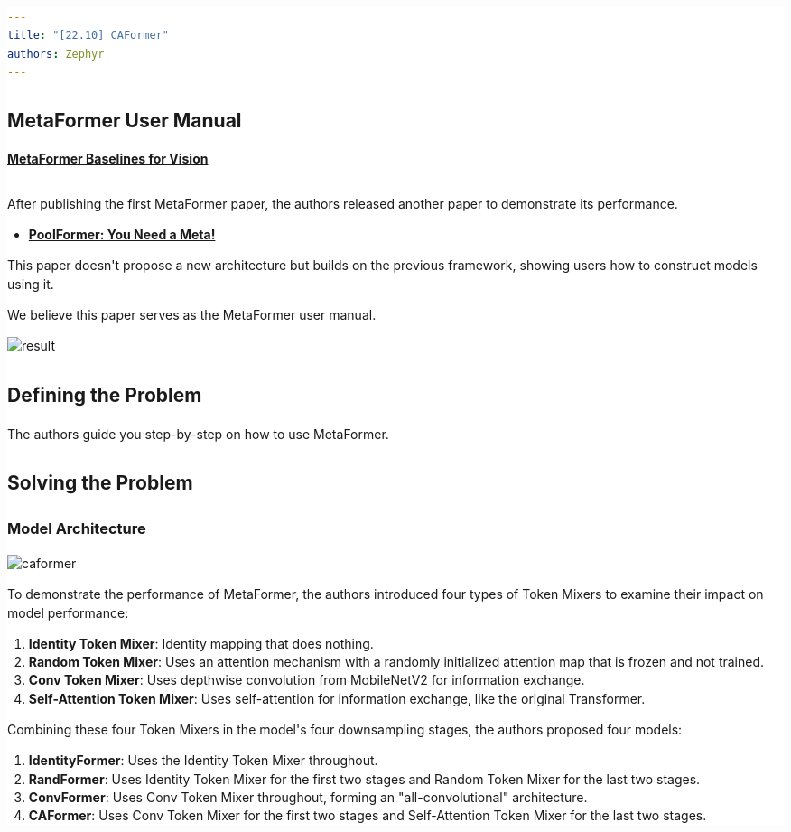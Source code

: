 ```yaml
---
title: "[22.10] CAFormer"
authors: Zephyr
---
```


## MetaFormer User Manual

[**MetaFormer Baselines for Vision**](https://arxiv.org/abs/2210.13452)

---

After publishing the first MetaFormer paper, the authors released another paper to demonstrate its performance.

- [**PoolFormer: You Need a Meta!**](../2111-poolformer/index.md)

This paper doesn't propose a new architecture but builds on the previous framework, showing users how to construct models using it.

We believe this paper serves as the MetaFormer user manual.

![result](./img/img5.jpg)

## Defining the Problem

The authors guide you step-by-step on how to use MetaFormer.

## Solving the Problem

### Model Architecture

![caformer](./img/img1.jpg)

To demonstrate the performance of MetaFormer, the authors introduced four types of Token Mixers to examine their impact on model performance:

1. **Identity Token Mixer**: Identity mapping that does nothing.
2. **Random Token Mixer**: Uses an attention mechanism with a randomly initialized attention map that is frozen and not trained.
3. **Conv Token Mixer**: Uses depthwise convolution from MobileNetV2 for information exchange.
4. **Self-Attention Token Mixer**: Uses self-attention for information exchange, like the original Transformer.

Combining these four Token Mixers in the model's four downsampling stages, the authors proposed four models:

1. **IdentityFormer**: Uses the Identity Token Mixer throughout.
2. **RandFormer**: Uses Identity Token Mixer for the first two stages and Random Token Mixer for the last two stages.
3. **ConvFormer**: Uses Conv Token Mixer throughout, forming an "all-convolutional" architecture.
4. **CAFormer**: Uses Conv Token Mixer for the first two stages and Self-Attention Token Mixer for the last two stages.

